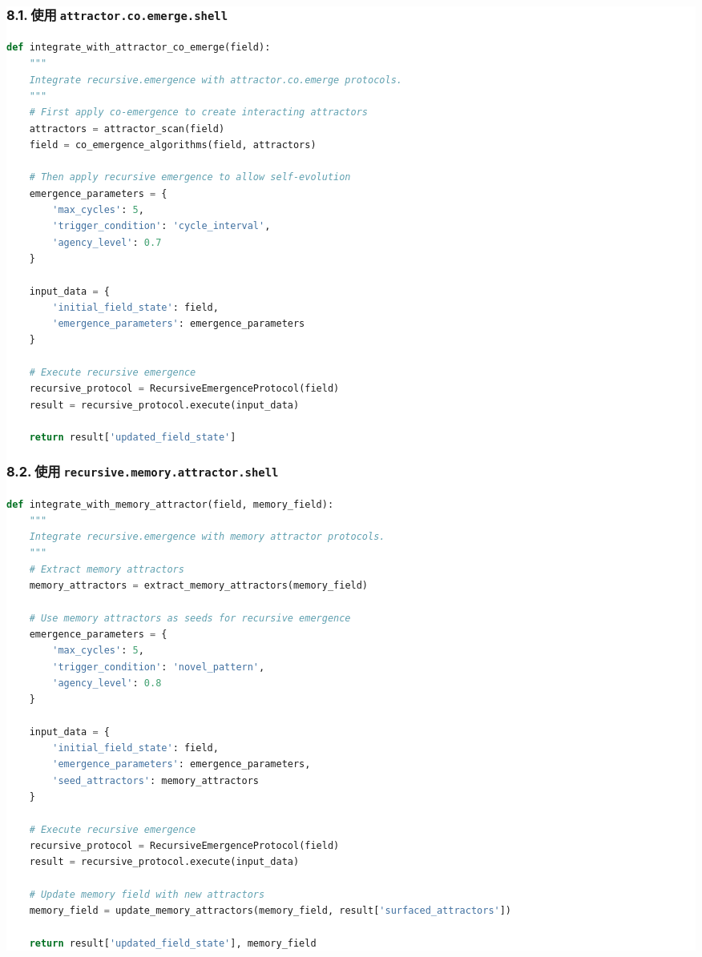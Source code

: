 ### 8.1. 使用 `attractor.co.emerge.shell`

```python
def integrate_with_attractor_co_emerge(field):
    """
    Integrate recursive.emergence with attractor.co.emerge protocols.
    """
    # First apply co-emergence to create interacting attractors
    attractors = attractor_scan(field)
    field = co_emergence_algorithms(field, attractors)
    
    # Then apply recursive emergence to allow self-evolution
    emergence_parameters = {
        'max_cycles': 5,
        'trigger_condition': 'cycle_interval',
        'agency_level': 0.7
    }
    
    input_data = {
        'initial_field_state': field,
        'emergence_parameters': emergence_parameters
    }
    
    # Execute recursive emergence
    recursive_protocol = RecursiveEmergenceProtocol(field)
    result = recursive_protocol.execute(input_data)
    
    return result['updated_field_state']
```

### 8.2. 使用 `recursive.memory.attractor.shell`

```python
def integrate_with_memory_attractor(field, memory_field):
    """
    Integrate recursive.emergence with memory attractor protocols.
    """
    # Extract memory attractors
    memory_attractors = extract_memory_attractors(memory_field)
    
    # Use memory attractors as seeds for recursive emergence
    emergence_parameters = {
        'max_cycles': 5,
        'trigger_condition': 'novel_pattern',
        'agency_level': 0.8
    }
    
    input_data = {
        'initial_field_state': field,
        'emergence_parameters': emergence_parameters,
        'seed_attractors': memory_attractors
    }
    
    # Execute recursive emergence
    recursive_protocol = RecursiveEmergenceProtocol(field)
    result = recursive_protocol.execute(input_data)
    
    # Update memory field with new attractors
    memory_field = update_memory_attractors(memory_field, result['surfaced_attractors'])
    
    return result['updated_field_state'], memory_field
```

